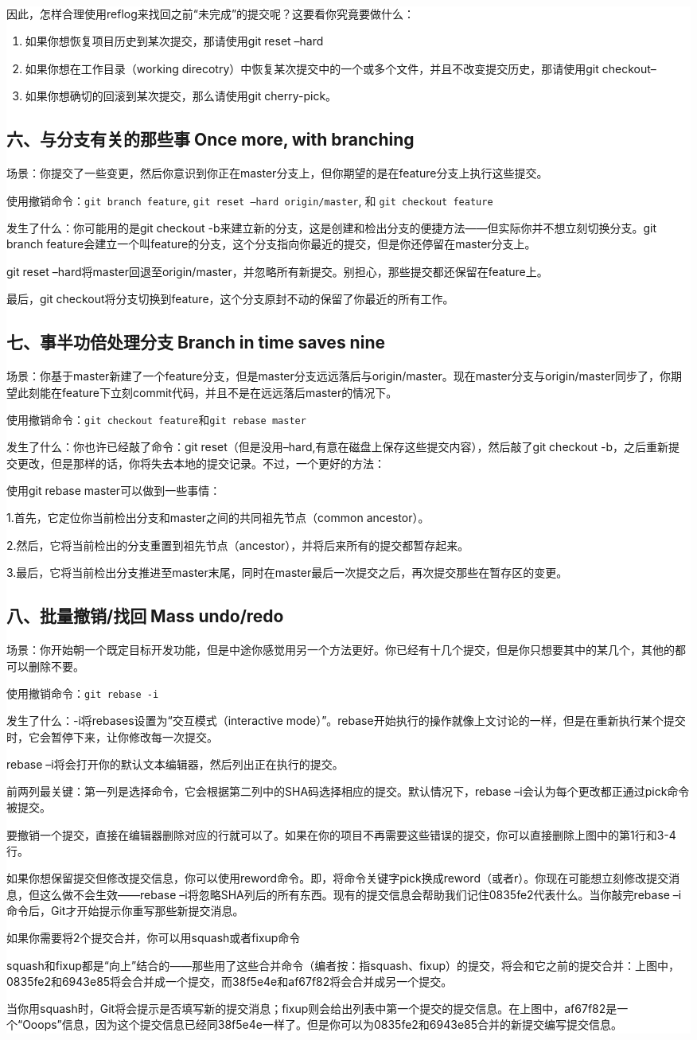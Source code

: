 因此，怎样合理使用reflog来找回之前“未完成”的提交呢？这要看你究竟要做什么：

1. 如果你想恢复项目历史到某次提交，那请使用git reset –hard

2. 如果你想在工作目录（working direcotry）中恢复某次提交中的一个或多个文件，并且不改变提交历史，那请使用git checkout–

3. 如果你想确切的回滚到某次提交，那么请使用git cherry-pick。

## 六、与分支有关的那些事 Once more, with branching
场景：你提交了一些变更，然后你意识到你正在master分支上，但你期望的是在feature分支上执行这些提交。

使用撤销命令：`git branch feature`, `git reset –hard origin/master`, 和 `git checkout feature`

发生了什么：你可能用的是git checkout -b来建立新的分支，这是创建和检出分支的便捷方法——但实际你并不想立刻切换分支。git branch feature会建立一个叫feature的分支，这个分支指向你最近的提交，但是你还停留在master分支上。

git reset –hard将master回退至origin/master，并忽略所有新提交。别担心，那些提交都还保留在feature上。

最后，git checkout将分支切换到feature，这个分支原封不动的保留了你最近的所有工作。

## 七、事半功倍处理分支 Branch in time saves nine
场景：你基于master新建了一个feature分支，但是master分支远远落后与origin/master。现在master分支与origin/master同步了，你期望此刻能在feature下立刻commit代码，并且不是在远远落后master的情况下。

使用撤销命令：`git checkout feature`和`git rebase master`

发生了什么：你也许已经敲了命令：git reset（但是没用–hard,有意在磁盘上保存这些提交内容），然后敲了git checkout -b，之后重新提交更改，但是那样的话，你将失去本地的提交记录。不过，一个更好的方法：

使用git rebase master可以做到一些事情：

1.首先，它定位你当前检出分支和master之间的共同祖先节点（common ancestor）。

2.然后，它将当前检出的分支重置到祖先节点（ancestor），并将后来所有的提交都暂存起来。

3.最后，它将当前检出分支推进至master末尾，同时在master最后一次提交之后，再次提交那些在暂存区的变更。

## 八、批量撤销/找回 Mass undo/redo
场景：你开始朝一个既定目标开发功能，但是中途你感觉用另一个方法更好。你已经有十几个提交，但是你只想要其中的某几个，其他的都可以删除不要。

使用撤销命令：`git rebase -i`

发生了什么：-i将rebases设置为“交互模式（interactive mode）”。rebase开始执行的操作就像上文讨论的一样，但是在重新执行某个提交时，它会暂停下来，让你修改每一次提交。

rebase –i将会打开你的默认文本编辑器，然后列出正在执行的提交。

前两列最关键：第一列是选择命令，它会根据第二列中的SHA码选择相应的提交。默认情况下，rebase –i会认为每个更改都正通过pick命令被提交。

要撤销一个提交，直接在编辑器删除对应的行就可以了。如果在你的项目不再需要这些错误的提交，你可以直接删除上图中的第1行和3-4行。

如果你想保留提交但修改提交信息，你可以使用reword命令。即，将命令关键字pick换成reword（或者r）。你现在可能想立刻修改提交消息，但这么做不会生效——rebase –i将忽略SHA列后的所有东西。现有的提交信息会帮助我们记住0835fe2代表什么。当你敲完rebase –i命令后，Git才开始提示你重写那些新提交消息。

如果你需要将2个提交合并，你可以用squash或者fixup命令

squash和fixup都是“向上”结合的——那些用了这些合并命令（编者按：指squash、fixup）的提交，将会和它之前的提交合并：上图中，0835fe2和6943e85将会合并成一个提交，而38f5e4e和af67f82将会合并成另一个提交。

当你用squash时，Git将会提示是否填写新的提交消息；fixup则会给出列表中第一个提交的提交信息。在上图中，af67f82是一个“Ooops”信息，因为这个提交信息已经同38f5e4e一样了。但是你可以为0835fe2和6943e85合并的新提交编写提交信息。
